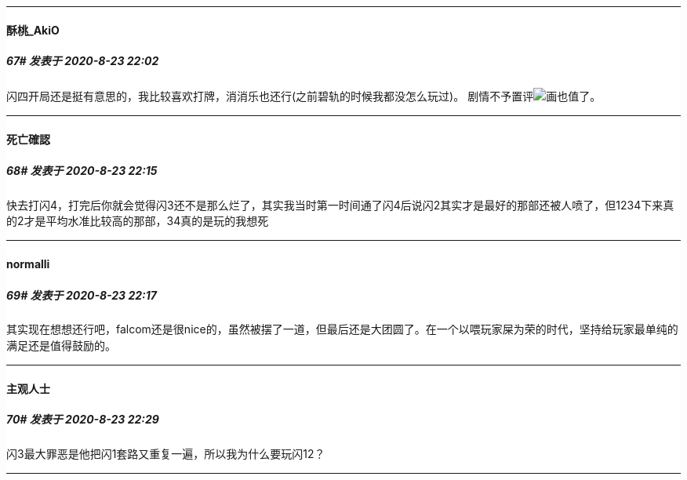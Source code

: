 



-----

####  酥桃_AkiO  
##### 67#       发表于 2020-8-23 22:02




闪四开局还是挺有意思的，我比较喜欢打牌，消消乐也还行(之前碧轨的时候我都没怎么玩过)。
剧情不予置评<img src="https://static.saraba1st.com/image/smiley/face2017/067.png" referrerpolicy="no-referrer">画也值了。







-----

####  死亡確認  
##### 68#       发表于 2020-8-23 22:15




快去打闪4，打完后你就会觉得闪3还不是那么烂了，其实我当时第一时间通了闪4后说闪2其实才是最好的那部还被人喷了，但1234下来真的2才是平均水准比较高的那部，34真的是玩的我想死







-----

####  normalli  
##### 69#       发表于 2020-8-23 22:17




其实现在想想还行吧，falcom还是很nice的，虽然被摆了一道，但最后还是大团圆了。在一个以喂玩家屎为荣的时代，坚持给玩家最单纯的满足还是值得鼓励的。







-----

####  主观人士  
##### 70#       发表于 2020-8-23 22:29




闪3最大罪恶是他把闪1套路又重复一遍，所以我为什么要玩闪12？







-----
